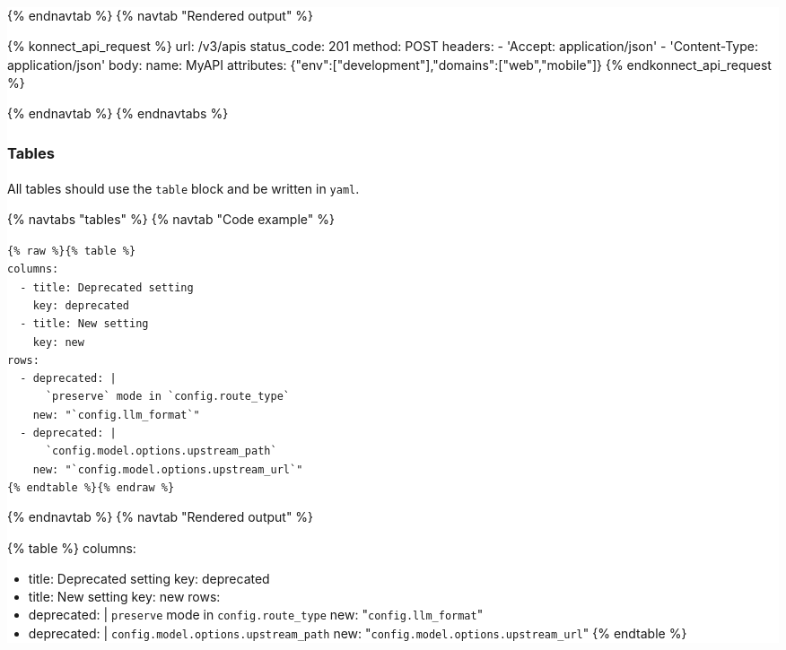
{% endnavtab %}
{% navtab "Rendered output" %}

{% konnect_api_request %}
url: /v3/apis
status_code: 201
method: POST
headers:
    - 'Accept: application/json'
    - 'Content-Type: application/json'
body:
    name: MyAPI
    attributes: {"env":["development"],"domains":["web","mobile"]}
{% endkonnect_api_request %}

{% endnavtab %}
{% endnavtabs %}

### Tables
All tables should use the `table` block and be written in `yaml`. 

{% navtabs "tables" %}
{% navtab "Code example" %}

```
{% raw %}{% table %}
columns:
  - title: Deprecated setting
    key: deprecated
  - title: New setting
    key: new
rows:
  - deprecated: |
      `preserve` mode in `config.route_type`
    new: "`config.llm_format`"
  - deprecated: |
      `config.model.options.upstream_path`
    new: "`config.model.options.upstream_url`"
{% endtable %}{% endraw %}
```


{% endnavtab %}
{% navtab "Rendered output" %}

{% table %}
columns:
  - title: Deprecated setting
    key: deprecated
  - title: New setting
    key: new
rows:
  - deprecated: |
      `preserve` mode in `config.route_type`
    new: "`config.llm_format`"
  - deprecated: |
      `config.model.options.upstream_path`
    new: "`config.model.options.upstream_url`"
{% endtable %}

